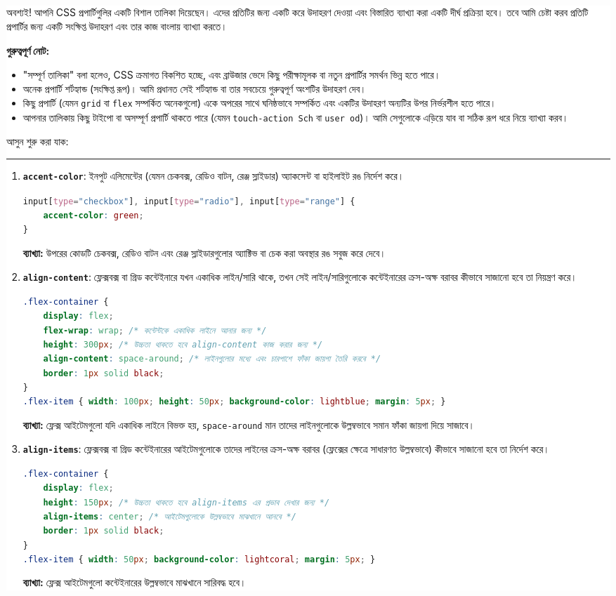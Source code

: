 
অবশ্যই! আপনি CSS প্রপার্টিগুলির একটি বিশাল তালিকা দিয়েছেন। এদের প্রতিটির জন্য একটি করে উদাহরণ দেওয়া এবং বিস্তারিত ব্যাখ্যা করা একটি দীর্ঘ প্রক্রিয়া হবে। তবে আমি চেষ্টা করব প্রতিটি প্রপার্টির জন্য একটি সংক্ষিপ্ত উদাহরণ এবং তার কাজ বাংলায় ব্যাখ্যা করতে।

**গুরুত্বপূর্ণ নোট:**

*   "সম্পূর্ণ তালিকা" বলা হলেও, CSS ক্রমাগত বিকশিত হচ্ছে, এবং ব্রাউজার ভেদে কিছু পরীক্ষামূলক বা নতুন প্রপার্টির সমর্থন ভিন্ন হতে পারে।
*   অনেক প্রপার্টি শর্টহ্যান্ড (সংক্ষিপ্ত রূপ)। আমি প্রধানত সেই শর্টহ্যান্ড বা তার সবচেয়ে গুরুত্বপূর্ণ অংশটির উদাহরণ দেব।
*   কিছু প্রপার্টি (যেমন `grid` বা `flex` সম্পর্কিত অনেকগুলো) একে অপরের সাথে ঘনিষ্ঠভাবে সম্পর্কিত এবং একটির উদাহরণ অন্যটির উপর নির্ভরশীল হতে পারে।
*   আপনার তালিকায় কিছু টাইপো বা অসম্পূর্ণ প্রপার্টি থাকতে পারে (যেমন `touch-action Sch` বা `user od`)। আমি সেগুলোকে এড়িয়ে যাব বা সঠিক রূপ ধরে নিয়ে ব্যাখ্যা করব।

আসুন শুরু করা যাক:

---

1.  **`accent-color`**: ইনপুট এলিমেন্টের (যেমন চেকবক্স, রেডিও বাটন, রেঞ্জ স্লাইডার) অ্যাকসেন্ট বা হাইলাইট রঙ নির্দেশ করে।
    ```css
    input[type="checkbox"], input[type="radio"], input[type="range"] {
        accent-color: green;
    }
    ```
    **ব্যাখ্যা:** উপরের কোডটি চেকবক্স, রেডিও বাটন এবং রেঞ্জ স্লাইডারগুলোর অ্যাক্টিভ বা চেক করা অবস্থার রঙ সবুজ করে দেবে।

2.  **`align-content`**: ফ্লেক্সবক্স বা গ্রিড কন্টেইনারে যখন একাধিক লাইন/সারি থাকে, তখন সেই লাইন/সারিগুলোকে কন্টেইনারের ক্রস-অক্ষ বরাবর কীভাবে সাজানো হবে তা নিয়ন্ত্রণ করে।
    ```css
    .flex-container {
        display: flex;
        flex-wrap: wrap; /* কন্টেন্টকে একাধিক লাইনে আনার জন্য */
        height: 300px; /* উচ্চতা থাকতে হবে align-content কাজ করার জন্য */
        align-content: space-around; /* লাইনগুলোর মধ্যে এবং চারপাশে ফাঁকা জায়গা তৈরি করবে */
        border: 1px solid black;
    }
    .flex-item { width: 100px; height: 50px; background-color: lightblue; margin: 5px; }
    ```
    **ব্যাখ্যা:** ফ্লেক্স আইটেমগুলো যদি একাধিক লাইনে বিভক্ত হয়, `space-around` মান তাদের লাইনগুলোকে উল্লম্বভাবে সমান ফাঁকা জায়গা দিয়ে সাজাবে।

3.  **`align-items`**: ফ্লেক্সবক্স বা গ্রিড কন্টেইনারের আইটেমগুলোকে তাদের লাইনের ক্রস-অক্ষ বরাবর (ফ্লেক্সের ক্ষেত্রে সাধারণত উল্লম্বভাবে) কীভাবে সাজানো হবে তা নির্দেশ করে।
    ```css
    .flex-container {
        display: flex;
        height: 150px; /* উচ্চতা থাকতে হবে align-items এর প্রভাব দেখার জন্য */
        align-items: center; /* আইটেমগুলোকে উল্লম্বভাবে মাঝখানে আনবে */
        border: 1px solid black;
    }
    .flex-item { width: 50px; background-color: lightcoral; margin: 5px; }
    ```
    **ব্যাখ্যা:** ফ্লেক্স আইটেমগুলো কন্টেইনারের উল্লম্বভাবে মাঝখানে সারিবদ্ধ হবে।
